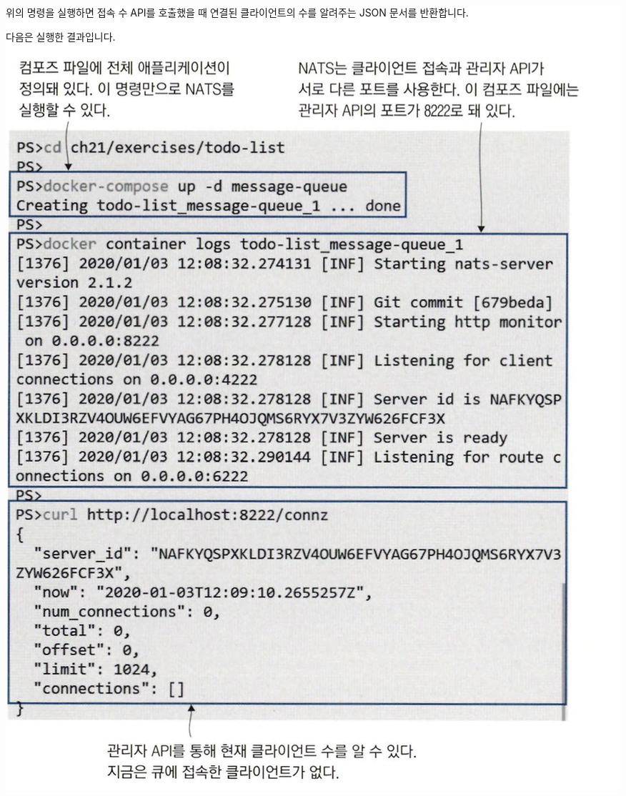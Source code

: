 위의 명령을 실행하면 접속 수 API를 호출했을 때 연결된 클라이언트의 수를 알려주는 JSON 문서를 반환합니다.

다음은 실행한 결과입니다.

![](./image/image3.png)
